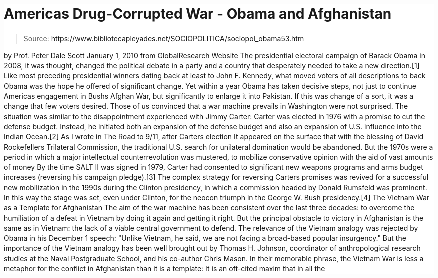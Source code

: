 # Americas Drug-Corrupted War - Obama and Afghanistan

> Source: https://www.bibliotecapleyades.net/SOCIOPOLITICA/sociopol_obama53.htm

by Prof. Peter Dale Scott
January 1, 2010
from
GlobalResearch Website
The presidential electoral campaign of
Barack
Obama in 2008, it was thought,
changed the political debate in a party and
a country that desperately needed to take a new direction.[1]
Like most preceding presidential winners dating
back at least to John F. Kennedy, what moved voters of all descriptions to
back Obama was the hope he offered of significant change.
Yet within a year Obama has taken decisive
steps, not just to continue Americas engagement in Bushs Afghan War, but
significantly to enlarge it into Pakistan. If this was change of a sort, it
was a change that few voters desired.
Those of us convinced that a war machine prevails in Washington were not
surprised. The situation was similar to the disappointment experienced with
Jimmy Carter: Carter was elected in 1976 with a promise to cut the defense
budget. Instead, he initiated both an expansion of the defense budget and
also an expansion of U.S. influence into the Indian Ocean.[2]
As I wrote in
The Road to 9/11, after Carters
election
It appeared on the surface that with the
blessing of David Rockefellers
Trilateral Commission, the traditional
U.S. search for unilateral domination would be abandoned. But
the 1970s
were a period in which a major intellectual counterrevolution was
mustered, to mobilize conservative opinion with the aid of vast amounts
of money
By the time SALT II was signed in 1979,
Carter had consented to significant new weapons programs and arms budget
increases (reversing his campaign pledge).[3]
The complex strategy for reversing Carters
promises was revived for a successful new mobilization in the 1990s during
the Clinton presidency, in which a commission headed by Donald Rumsfeld
was prominent.
In this way the stage was set, even under
Clinton, for the neocon triumph in the
George W. Bush presidency.[4]
The Vietnam War as a
Template for Afghanistan
The aim of the war machine has been consistent over the last three decades:
to overcome the humiliation of a defeat in Vietnam by doing it again and
getting it right. But the principal obstacle to victory in Afghanistan is
the same as in Vietnam: the lack of a viable central government to defend.
The relevance of the Vietnam analogy was
rejected by Obama in his December 1 speech:
"Unlike Vietnam, he said, we are not
facing a broad-based popular insurgency."
But the importance of the Vietnam analogy has
been well brought out by Thomas H. Johnson, coordinator of
anthropological research studies at the Naval Postgraduate School, and his
co-author Chris Mason.
In their memorable phrase, the Vietnam War
is less a metaphor for the conflict in Afghanistan than it is a template:
It is an oft-cited maxim that in all the